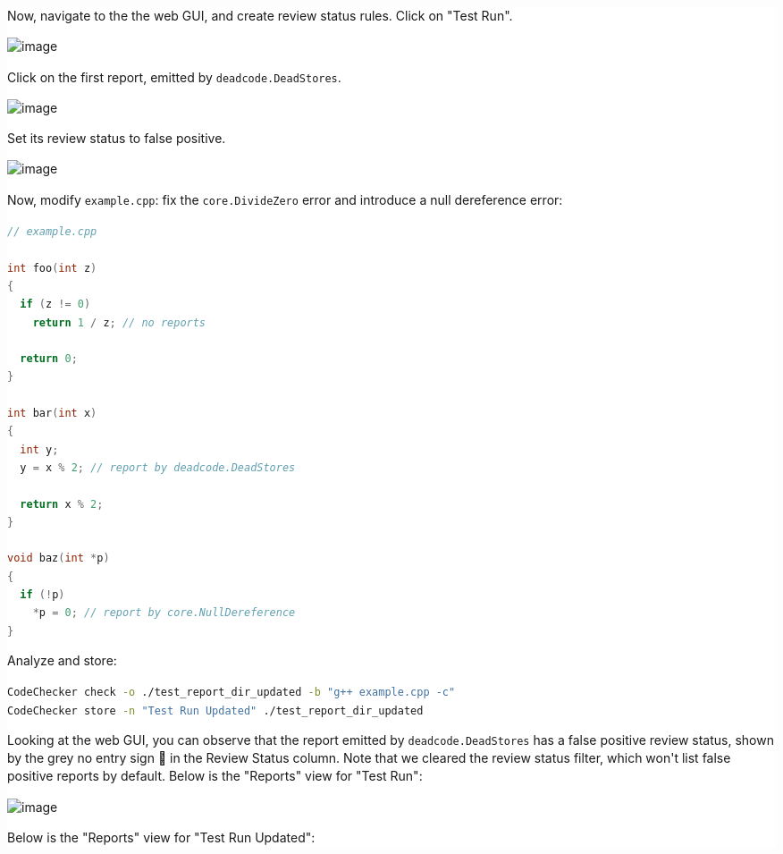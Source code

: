 Now, navigate to the the web GUI, and create review status rules. Click on "Test Run".

![image](https://github.com/Szelethus/codechecker/assets/23276031/73adda30-7e03-4117-bc1a-ecac9c01a2b1)

Click on the first report, emitted by `deadcode.DeadStores`.

![image](https://github.com/Szelethus/codechecker/assets/23276031/519551df-f182-4350-8acf-d79edf8c00a2)

Set its review status to false positive.

![image](https://github.com/Szelethus/codechecker/assets/23276031/2bde9a6c-2f7b-4a50-a101-06e6766f8ef2)

Now, modify `example.cpp`: fix the `core.DivideZero` error and introduce a null dereference error:

```cpp
// example.cpp

int foo(int z)
{
  if (z != 0)
    return 1 / z; // no reports

  return 0;
}

int bar(int x)
{
  int y;
  y = x % 2; // report by deadcode.DeadStores

  return x % 2;
}

void baz(int *p)
{
  if (!p)
    *p = 0; // report by core.NullDereference
}
```
Analyze and store:

```sh
CodeChecker check -o ./test_report_dir_updated -b "g++ example.cpp -c"
CodeChecker store -n "Test Run Updated" ./test_report_dir_updated
```

Looking at the web GUI, you can observe that the report emitted by `deadcode.DeadStores` has a false positive review status, shown by the grey no entry sign :no_entry_sign: in the Review Status column. Note that we cleared the review status filter, which won't list false positive reports by default. Below is the "Reports" view for "Test Run":

![image](https://github.com/Szelethus/codechecker/assets/23276031/3117b9fd-bda0-495f-94a3-1d8843f1c8f5)

Below is the "Reports" view for "Test Run Updated":
